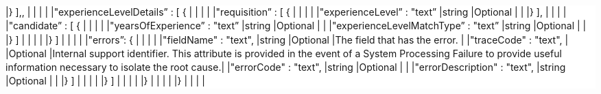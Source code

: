 |} ],,                                         |         |                                                                 |                                                                                                                                                                       |
|"experienceLevelDetails” : [ {                |         |                                                                 |                                                                                                                                                                       |
|"requisition” : [ {                           |         |                                                                 |                                                                                                                                                                       |
|"experienceLevel” : "text”                    |string   |Optional                                                         |                                                                                                                                                                       |
|} ],                                          |         |                                                                 |                                                                                                                                                                       |
|"candidate” : [ {                             |         |                                                                 |                                                                                                                                                                       |
|"yearsOfExperience” : "text”                  |string   |Optional                                                         |                                                                                                                                                                       |
|"experienceLevelMatchType” : "text”           |string   |Optional                                                         |                                                                                                                                                                       |
|} ]                                           |         |                                                                 |                                                                                                                                                                       |
|} ]                                           |         |                                                                 |                                                                                                                                                                       |
|"errors”: {                                   |         |                                                                 |                                                                                                                                                                       |
|"fieldName" : "text",                         |string   |Optional                                                         |The field that has the error.                                                                                                                                          |
|"traceCode" : "text",                         |         |Optional                                                         |Internal support identifier. This attribute is provided in the event of a System Processing Failure to provide useful information necessary to isolate the root cause.|
|"errorCode" : "text",                         |string   |Optional                                                         |                                                                                                                                                                       |
|"errorDescription" : "text",                  |string   |Optional                                                         |                                                                                                                                                                       |
|} ]                                           |         |                                                                 |                                                                                                                                                                       |
|} ]                                           |         |                                                                 |                                                                                                                                                                       |
|}                                             |         |                                                                 |                                                                                                                                                                       |
|}                                             |         |                                                                 |                                                                                                                                                                       |


